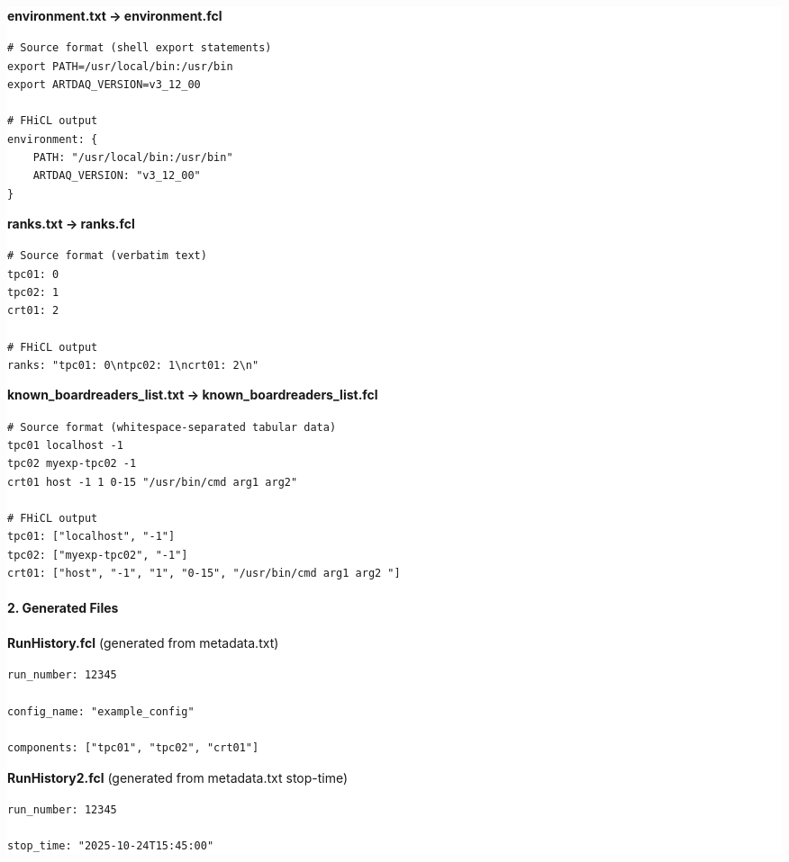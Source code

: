 **environment.txt → environment.fcl**
```
# Source format (shell export statements)
export PATH=/usr/local/bin:/usr/bin
export ARTDAQ_VERSION=v3_12_00

# FHiCL output
environment: {
    PATH: "/usr/local/bin:/usr/bin"
    ARTDAQ_VERSION: "v3_12_00"
}
```

**ranks.txt → ranks.fcl**
```
# Source format (verbatim text)
tpc01: 0
tpc02: 1
crt01: 2

# FHiCL output
ranks: "tpc01: 0\ntpc02: 1\ncrt01: 2\n"
```

**known_boardreaders_list.txt → known_boardreaders_list.fcl**
```
# Source format (whitespace-separated tabular data)
tpc01 localhost -1
tpc02 myexp-tpc02 -1
crt01 host -1 1 0-15 "/usr/bin/cmd arg1 arg2"

# FHiCL output
tpc01: ["localhost", "-1"]
tpc02: ["myexp-tpc02", "-1"]
crt01: ["host", "-1", "1", "0-15", "/usr/bin/cmd arg1 arg2 "]
```

#### 2. Generated Files

**RunHistory.fcl** (generated from metadata.txt)
```fcl
run_number: 12345

config_name: "example_config"

components: ["tpc01", "tpc02", "crt01"]
```

**RunHistory2.fcl** (generated from metadata.txt stop-time)
```fcl
run_number: 12345

stop_time: "2025-10-24T15:45:00"
```

